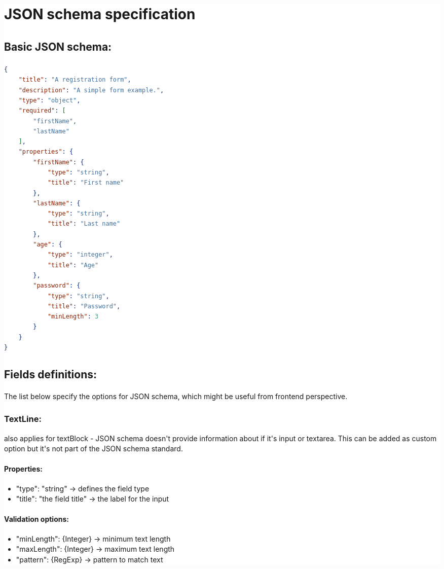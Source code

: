 # JSON schema specification

## Basic JSON schema:
```json
{
    "title": "A registration form",
    "description": "A simple form example.",
    "type": "object",
    "required": [
        "firstName",
        "lastName"
    ],
    "properties": {
        "firstName": {
            "type": "string",
            "title": "First name"
        },
        "lastName": {
            "type": "string",
            "title": "Last name"
        },
        "age": {
            "type": "integer",
            "title": "Age"
        },
        "password": {
            "type": "string",
            "title": "Password",
            "minLength": 3
        }
    }
}
```

## Fields definitions:
The list below specify the options for JSON schema, which might be useful from frontend perspective.

### TextLine:
also applies for textBlock - JSON schema doesn't provide information about if it's input or textarea. This can be added as custom option but it's not part of the JSON schema standard.

#### Properties:
- "type": "string" -> defines the field type
- "title": "the field title" -> the label for the input

#### Validation options:
- "minLength": {Integer} -> minimum text length
- "maxLength": {Integer} -> maximum text length
- "pattern": {RegExp} -> pattern to match text
